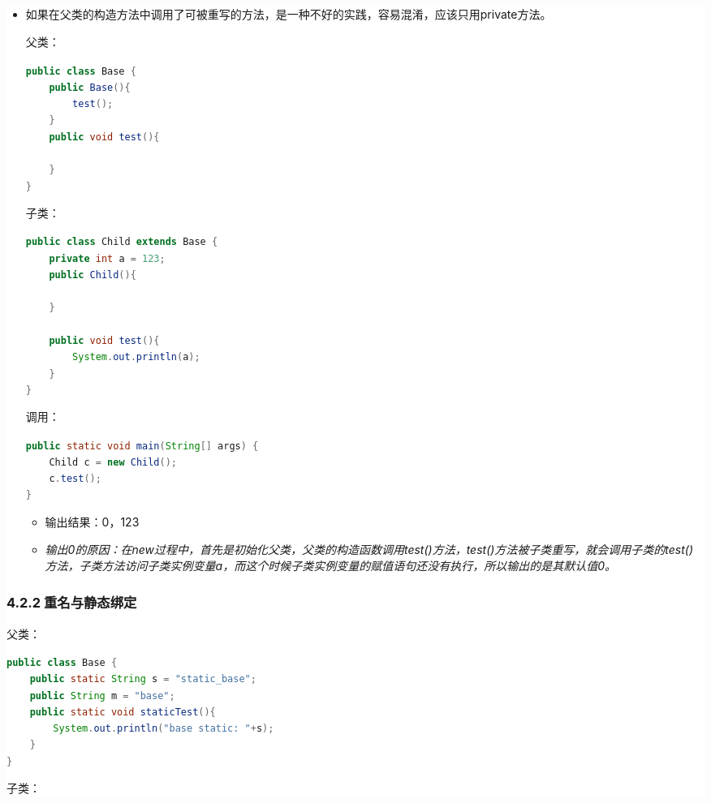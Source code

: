 - 如果在父类的构造方法中调用了可被重写的方法，是一种不好的实践，容易混淆，应该只用private方法。
	
	父类：
	
	~~~ java
	public class Base {
		public Base(){
			test();
		}
		public void test(){
		
		}
	}
	~~~
	子类：
	
	~~~ java
	public class Child extends Base {
		private int a = 123;
		public Child(){
			
		}
		
		public void test(){
			System.out.println(a);
		}
	}
	~~~
	调用：
	
	~~~ java
	public static void main(String[] args) {
		Child c = new Child();
		c.test();
	}
	
	~~~

	- 输出结果：0，123
	
	- *输出0的原因：在new过程中，首先是初始化父类，父类的构造函数调用test()方法，test()方法被子类重写，就会调用子类的test()方法，子类方法访问子类实例变量a，而这个时候子类实例变量的赋值语句还没有执行，所以输出的是其默认值0。*
	
	
### 4.2.2 重名与静态绑定
父类：

~~~ java
public class Base {
	public static String s = "static_base";
	public String m = "base";
	public static void staticTest(){
		System.out.println("base static: "+s);
	}
}
~~~
子类：
